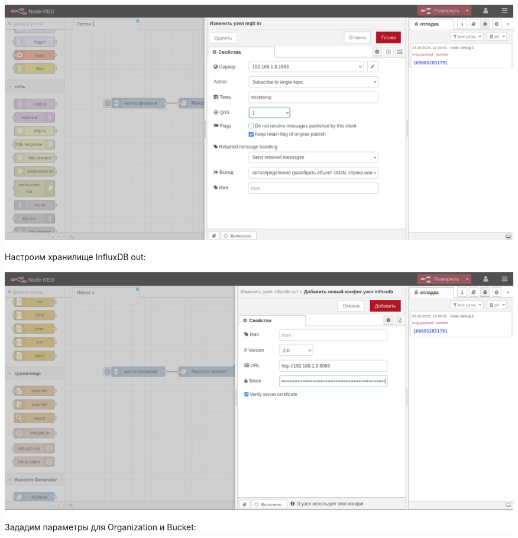 <img src=pics/17.png>

Настроим хранилище InfluxDB out:

<img src=pics/18.png>

Зададим параметры для Organization и Bucket:
